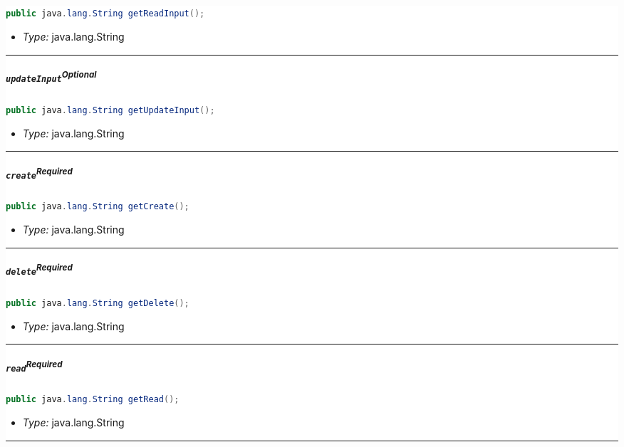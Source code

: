 ```java
public java.lang.String getReadInput();
```

- *Type:* java.lang.String

---

##### `updateInput`<sup>Optional</sup> <a name="updateInput" id="@cdktf/provider-azurerm.searchSharedPrivateLinkService.SearchSharedPrivateLinkServiceTimeoutsOutputReference.property.updateInput"></a>

```java
public java.lang.String getUpdateInput();
```

- *Type:* java.lang.String

---

##### `create`<sup>Required</sup> <a name="create" id="@cdktf/provider-azurerm.searchSharedPrivateLinkService.SearchSharedPrivateLinkServiceTimeoutsOutputReference.property.create"></a>

```java
public java.lang.String getCreate();
```

- *Type:* java.lang.String

---

##### `delete`<sup>Required</sup> <a name="delete" id="@cdktf/provider-azurerm.searchSharedPrivateLinkService.SearchSharedPrivateLinkServiceTimeoutsOutputReference.property.delete"></a>

```java
public java.lang.String getDelete();
```

- *Type:* java.lang.String

---

##### `read`<sup>Required</sup> <a name="read" id="@cdktf/provider-azurerm.searchSharedPrivateLinkService.SearchSharedPrivateLinkServiceTimeoutsOutputReference.property.read"></a>

```java
public java.lang.String getRead();
```

- *Type:* java.lang.String

---
